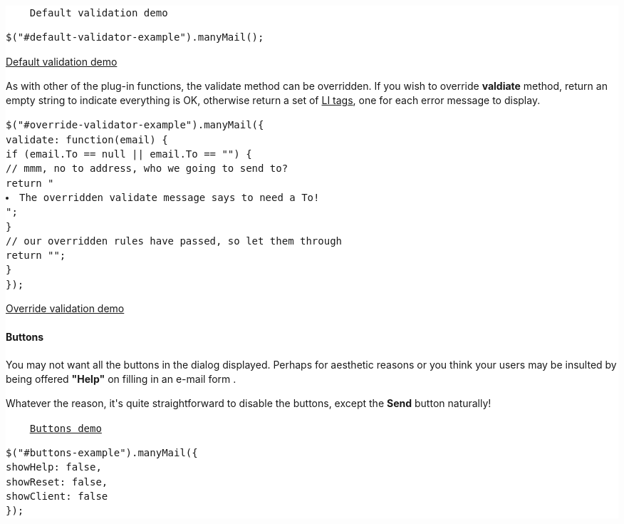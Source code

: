 <pre class="brush: html">
	<a id="default-validator-example-src">Default validation demo</a>
</pre>
<pre class="brush: javascript">
$("#default-validator-example").manyMail();
</pre>
<p>
	<a id="default-validator-example-2" href="#" class="button button_magenta">Default validation demo</a>
</p>

<p>
	As with other of the plug-in functions, the validate method can be overridden.  If you wish to override 
	<strong>valdiate</strong> method, return an empty string to indicate everything is OK, otherwise
	return a set of <a href="http://www.w3schools.com/tags/tag_li.asp">LI tags</a>, one for
	each error message to display.
</p>

<pre class="brush: javascript">
$("#override-validator-example").manyMail({
validate: function(email) {
if (email.To == null || email.To == "") {
// mmm, no to address, who we going to send to?
return "<li>The overridden validate message says to need a To!</li>";
}
// our overridden rules have passed, so let them through
return "";
}
});
</pre>
<p>
	<a id="override-validator-example" href="#" class="button button_magenta">Override validation demo</a>
</p>


<h4 id="buttons">Buttons</h4>
<p>
	You may not want all the buttons in the dialog displayed.  Perhaps for aesthetic reasons or you think
	your users may be insulted by being offered <strong>"Help"</strong> on filling in an e-mail form 
	<span class="smilie grin" title="grin"></span>.
</p>
<p>
	Whatever the reason, it's quite straightforward to disable the buttons, except the <strong>Send</strong>
	button naturally!
</p>				

<pre class="brush: html">
	<a id="buttons-example-src" href="mailto:to-player1[at]example.com?subject=Button demo">Buttons demo</a>
</pre>
<pre class="brush: javascript">
$("#buttons-example").manyMail({
showHelp: false,
showReset: false,
showClient: false
});
</pre>
